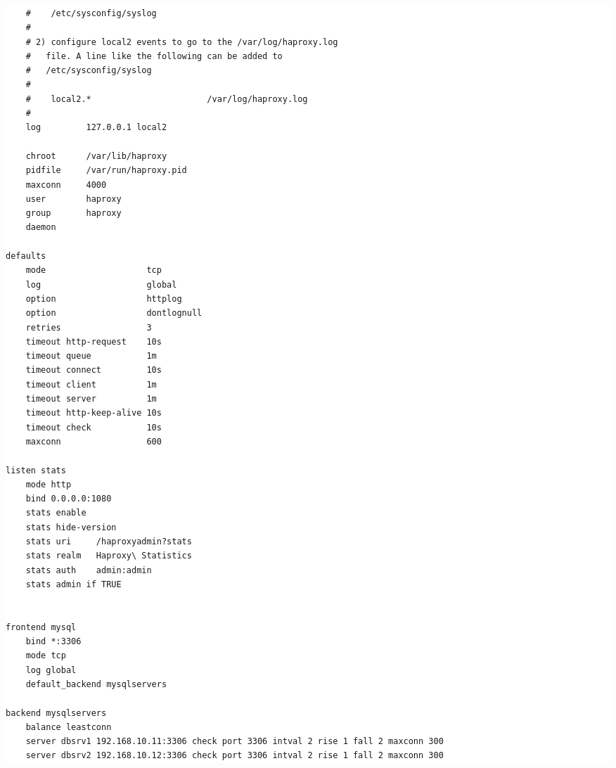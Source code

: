 ```
    #    /etc/sysconfig/syslog
    #
    # 2) configure local2 events to go to the /var/log/haproxy.log
    #   file. A line like the following can be added to
    #   /etc/sysconfig/syslog
    #
    #    local2.*                       /var/log/haproxy.log
    #
    log         127.0.0.1 local2

    chroot      /var/lib/haproxy
    pidfile     /var/run/haproxy.pid
    maxconn     4000
    user        haproxy
    group       haproxy
    daemon

defaults
    mode                    tcp
    log                     global
    option                  httplog
    option                  dontlognull
    retries                 3
    timeout http-request    10s
    timeout queue           1m
    timeout connect         10s
    timeout client          1m
    timeout server          1m
    timeout http-keep-alive 10s
    timeout check           10s
    maxconn                 600

listen stats
    mode http
    bind 0.0.0.0:1080
    stats enable
    stats hide-version
    stats uri     /haproxyadmin?stats
    stats realm   Haproxy\ Statistics
    stats auth    admin:admin
    stats admin if TRUE


frontend mysql
    bind *:3306
    mode tcp
    log global
    default_backend mysqlservers

backend mysqlservers
    balance leastconn
    server dbsrv1 192.168.10.11:3306 check port 3306 intval 2 rise 1 fall 2 maxconn 300
    server dbsrv2 192.168.10.12:3306 check port 3306 intval 2 rise 1 fall 2 maxconn 300
```
